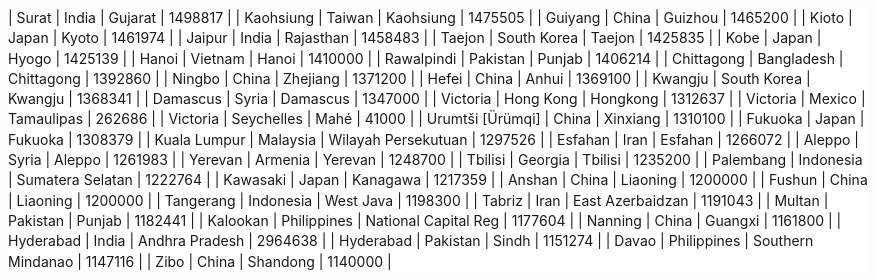 | Surat | India | Gujarat | 1498817 |
| Kaohsiung | Taiwan | Kaohsiung | 1475505 |
| Guiyang | China | Guizhou | 1465200 |
| Kioto | Japan | Kyoto | 1461974 |
| Jaipur | India | Rajasthan | 1458483 |
| Taejon | South Korea | Taejon | 1425835 |
| Kobe | Japan | Hyogo | 1425139 |
| Hanoi | Vietnam | Hanoi | 1410000 |
| Rawalpindi | Pakistan | Punjab | 1406214 |
| Chittagong | Bangladesh | Chittagong | 1392860 |
| Ningbo | China | Zhejiang | 1371200 |
| Hefei | China | Anhui | 1369100 |
| Kwangju | South Korea | Kwangju | 1368341 |
| Damascus | Syria | Damascus | 1347000 |
| Victoria | Hong Kong | Hongkong | 1312637 |
| Victoria | Mexico | Tamaulipas | 262686 |
| Victoria | Seychelles | Mahé | 41000 |
| Urumtši [Ürümqi] | China | Xinxiang | 1310100 |
| Fukuoka | Japan | Fukuoka | 1308379 |
| Kuala Lumpur | Malaysia | Wilayah Persekutuan | 1297526 |
| Esfahan | Iran | Esfahan | 1266072 |
| Aleppo | Syria | Aleppo | 1261983 |
| Yerevan | Armenia | Yerevan | 1248700 |
| Tbilisi | Georgia | Tbilisi | 1235200 |
| Palembang | Indonesia | Sumatera Selatan | 1222764 |
| Kawasaki | Japan | Kanagawa | 1217359 |
| Anshan | China | Liaoning | 1200000 |
| Fushun | China | Liaoning | 1200000 |
| Tangerang | Indonesia | West Java | 1198300 |
| Tabriz | Iran | East Azerbaidzan | 1191043 |
| Multan | Pakistan | Punjab | 1182441 |
| Kalookan | Philippines | National Capital Reg | 1177604 |
| Nanning | China | Guangxi | 1161800 |
| Hyderabad | India | Andhra Pradesh | 2964638 |
| Hyderabad | Pakistan | Sindh | 1151274 |
| Davao | Philippines | Southern Mindanao | 1147116 |
| Zibo | China | Shandong | 1140000 |